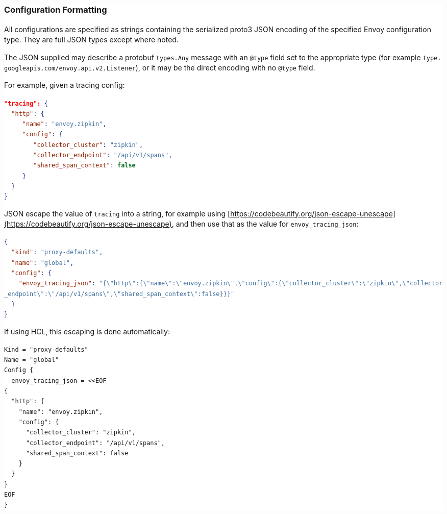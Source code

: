 ### Configuration Formatting

All configurations are specified as strings containing the serialized proto3 JSON encoding
of the specified Envoy configuration type. They are full JSON types except where
noted.

The JSON supplied may describe a protobuf `types.Any` message with an `@type`
field set to the appropriate type (for example
`type.googleapis.com/envoy.api.v2.Listener`), or it may be the direct encoding
with no `@type` field.

For example, given a tracing config:

```json
"tracing": {
  "http": {
     "name": "envoy.zipkin",
     "config": {
        "collector_cluster": "zipkin",
        "collector_endpoint": "/api/v1/spans",
        "shared_span_context": false
     }
  }
}
```

JSON escape the value of `tracing` into a string, for example using [https://codebeautify.org/json-escape-unescape](https://codebeautify.org/json-escape-unescape),
and then use that as the value for `envoy_tracing_json`:

```json
{
  "kind": "proxy-defaults",
  "name": "global",
  "config": {
    "envoy_tracing_json": "{\"http\":{\"name\":\"envoy.zipkin\",\"config\":{\"collector_cluster\":\"zipkin\",\"collector_endpoint\":\"/api/v1/spans\",\"shared_span_context\":false}}}"
  }
}
```

If using HCL, this escaping is done automatically:

```hcl
Kind = "proxy-defaults"
Name = "global"
Config {
  envoy_tracing_json = <<EOF
{
  "http": {
    "name": "envoy.zipkin",
    "config": {
      "collector_cluster": "zipkin",
      "collector_endpoint": "/api/v1/spans",
      "shared_span_context": false
    }
  }
}
EOF
}
```
